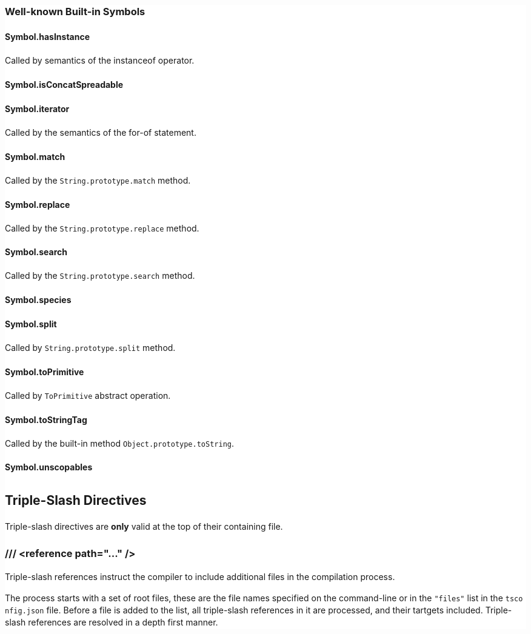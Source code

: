 ### Well-known Built-in Symbols

#### Symbol.hasInstance

Called by semantics of the instanceof operator.

#### Symbol.isConcatSpreadable

#### Symbol.iterator

Called by the semantics of the for-of statement.

#### Symbol.match

Called by the `String.prototype.match` method.

#### Symbol.replace

Called by the `String.prototype.replace` method.

#### Symbol.search

Called by the `String.prototype.search` method.

#### Symbol.species

#### Symbol.split

Called by `String.prototype.split` method.

#### Symbol.toPrimitive

Called by `ToPrimitive` abstract operation.

#### Symbol.toStringTag

Called by the built-in method `Object.prototype.toString`.

#### Symbol.unscopables



## Triple-Slash Directives

Triple-slash directives are **only** valid at the top of their containing file.

### /// \<reference path="..." /\>

Triple-slash references instruct the compiler to include additional files in the compilation process.

The process starts with a set of root files, these are the file names specified on the command-line or in the `"files"` list in the `tsconfig.json` file. Before a file is added to the list, all triple-slash references in it are processed, and their tartgets included. Triple-slash references are resolved in a depth first manner.
